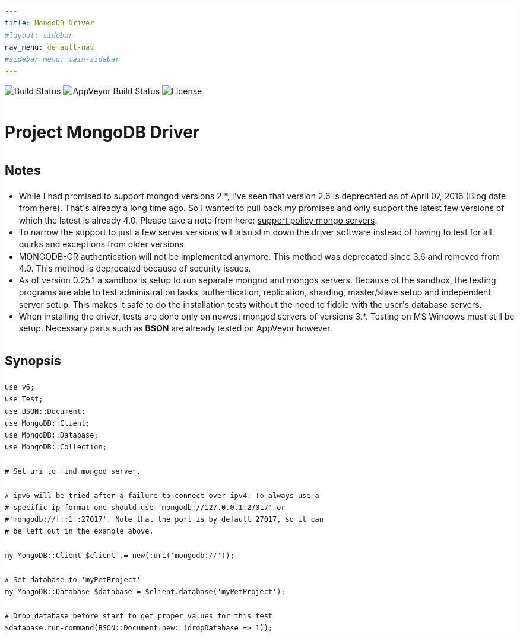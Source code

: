 ```yaml
---
title: MongoDB Driver
#layout: sidebar
nav_menu: default-nav
#sidebar_menu: main-sidebar
---
```




[![Build Status](https://travis-ci.org/MARTIMM/mongo-perl6-driver.svg?branch=master)](https://travis-ci.org/MARTIMM/mongo-perl6-driver) [![AppVeyor Build Status](https://ci.appveyor.com/api/projects/status/jhp0p39sydufxmw7?svg=true&branch=master&passingText=Windows%20-%20OK&failingText=Windows%20-%20FAIL&pendingText=Windows%20-%20pending)](https://ci.appveyor.com/project/MARTIMM/mongo-perl6-driver/branch/master) [![License](http://martimm.github.io/label/License-label.svg)](http://www.perlfoundation.org/artistic_license_2_0)

# Project MongoDB Driver

## Notes
* While I had promised to support mongod versions 2.\*, I've seen that version 2.6 is deprecated as of April 07, 2016 (Blog date from [here](https://www.mongodb.com/blog/post/mongodb-2-6-end-of-life)). That's already a long time ago. So I wanted to pull back my promises and only support the latest few versions of which the latest is already 4.0. Please take a note from here: [support policy mongo servers](https://www.mongodb.com/support-policy).
* To narrow the support to just a few server versions will also slim down the driver software instead of having to test for all quirks and exceptions from older versions.
* MONGODB-CR authentication will not be implemented anymore. This method was deprecated since 3.6 and removed from 4.0. This method is deprecated because of security issues.
* As of version 0.25.1 a sandbox is setup to run separate mongod and mongos servers. Because of the sandbox, the testing programs are able to test administration tasks, authentication, replication, sharding, master/slave setup and independent server setup. This makes it safe to do the installation tests without the need to fiddle with the user's database servers.
* When installing the driver, tests are done only on newest mongod servers of versions 3.\*. Testing on MS Windows must still be setup. Necessary parts such as **BSON** are already tested on AppVeyor however.

## Synopsis

```
use v6;
use Test;
use BSON::Document;
use MongoDB::Client;
use MongoDB::Database;
use MongoDB::Collection;

# Set uri to find mongod server.

# ipv6 will be tried after a failure to connect over ipv4. To always use a
# specific ip format one should use 'mongodb://127.0.0.1:27017' or
#'mongodb://[::1]:27017'. Note that the port is by default 27017, so it can
# be left out in the example above.

my MongoDB::Client $client .= new(:uri('mongodb://'));

# Set database to 'myPetProject'
my MongoDB::Database $database = $client.database('myPetProject');

# Drop database before start to get proper values for this test
$database.run-command(BSON::Document.new: (dropDatabase => 1));

```